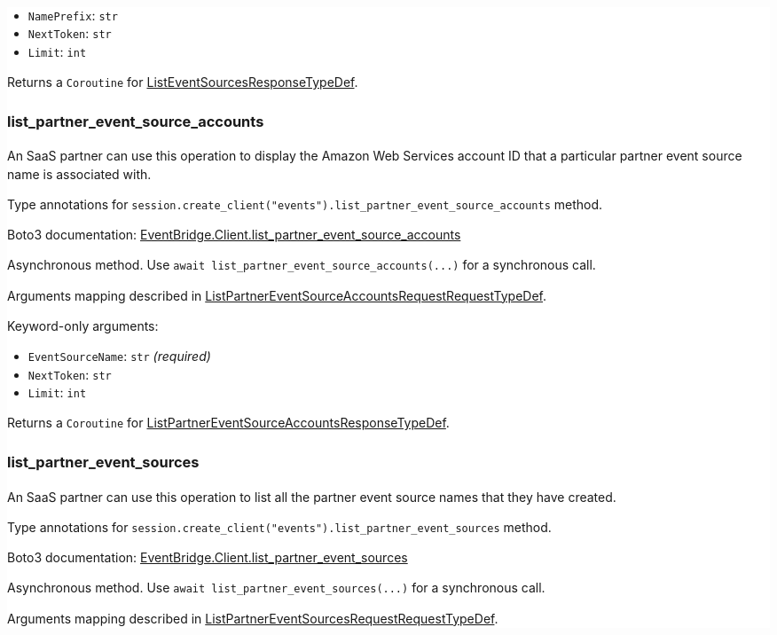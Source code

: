 - `NamePrefix`: `str`
- `NextToken`: `str`
- `Limit`: `int`

Returns a `Coroutine` for
[ListEventSourcesResponseTypeDef](./type_defs.md#listeventsourcesresponsetypedef).

<a id="list\_partner\_event\_source\_accounts"></a>

### list_partner_event_source_accounts

An SaaS partner can use this operation to display the Amazon Web Services
account ID that a particular partner event source name is associated with.

Type annotations for
`session.create_client("events").list_partner_event_source_accounts` method.

Boto3 documentation:
[EventBridge.Client.list_partner_event_source_accounts](https://boto3.amazonaws.com/v1/documentation/api/latest/reference/services/events.html#EventBridge.Client.list_partner_event_source_accounts)

Asynchronous method. Use `await list_partner_event_source_accounts(...)` for a
synchronous call.

Arguments mapping described in
[ListPartnerEventSourceAccountsRequestRequestTypeDef](./type_defs.md#listpartnereventsourceaccountsrequestrequesttypedef).

Keyword-only arguments:

- `EventSourceName`: `str` *(required)*
- `NextToken`: `str`
- `Limit`: `int`

Returns a `Coroutine` for
[ListPartnerEventSourceAccountsResponseTypeDef](./type_defs.md#listpartnereventsourceaccountsresponsetypedef).

<a id="list\_partner\_event\_sources"></a>

### list_partner_event_sources

An SaaS partner can use this operation to list all the partner event source
names that they have created.

Type annotations for
`session.create_client("events").list_partner_event_sources` method.

Boto3 documentation:
[EventBridge.Client.list_partner_event_sources](https://boto3.amazonaws.com/v1/documentation/api/latest/reference/services/events.html#EventBridge.Client.list_partner_event_sources)

Asynchronous method. Use `await list_partner_event_sources(...)` for a
synchronous call.

Arguments mapping described in
[ListPartnerEventSourcesRequestRequestTypeDef](./type_defs.md#listpartnereventsourcesrequestrequesttypedef).

